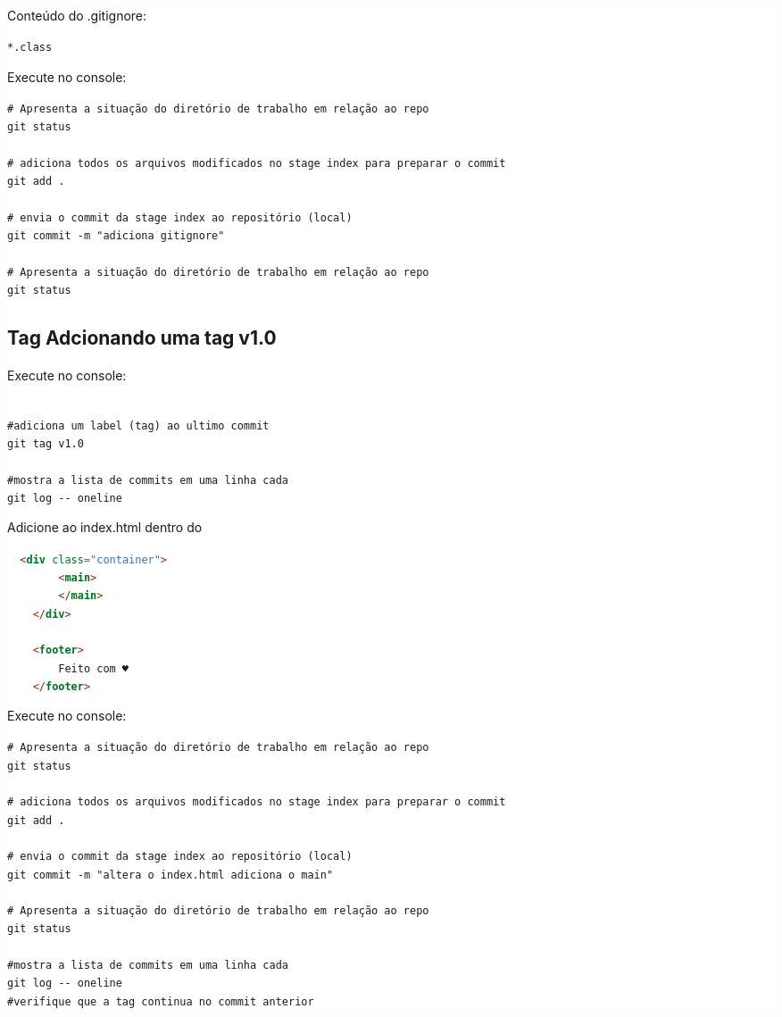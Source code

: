 Conteúdo do .gitignore:
```
*.class
```

Execute no console: 

```console
# Apresenta a situação do diretório de trabalho em relação ao repo
git status

# adiciona todos os arquivos modificados no stage index para preparar o commit
git add .

# envia o commit da stage index ao repositório (local) 
git commit -m "adiciona gitignore"

# Apresenta a situação do diretório de trabalho em relação ao repo
git status
```


## Tag Adcionando uma tag v1.0

Execute no console: 

```console

#adiciona um label (tag) ao ultimo commit
git tag v1.0

#mostra a lista de commits em uma linha cada
git log -- oneline
```

Adicione ao index.html dentro do <body>

```html
  <div class="container">
        <main>
        </main>
    </div>

    <footer>
        Feito com ♥ 
    </footer>

```

Execute no console: 

```console
# Apresenta a situação do diretório de trabalho em relação ao repo
git status

# adiciona todos os arquivos modificados no stage index para preparar o commit
git add .

# envia o commit da stage index ao repositório (local) 
git commit -m "altera o index.html adiciona o main"

# Apresenta a situação do diretório de trabalho em relação ao repo
git status

#mostra a lista de commits em uma linha cada 
git log -- oneline
#verifique que a tag continua no commit anterior

```